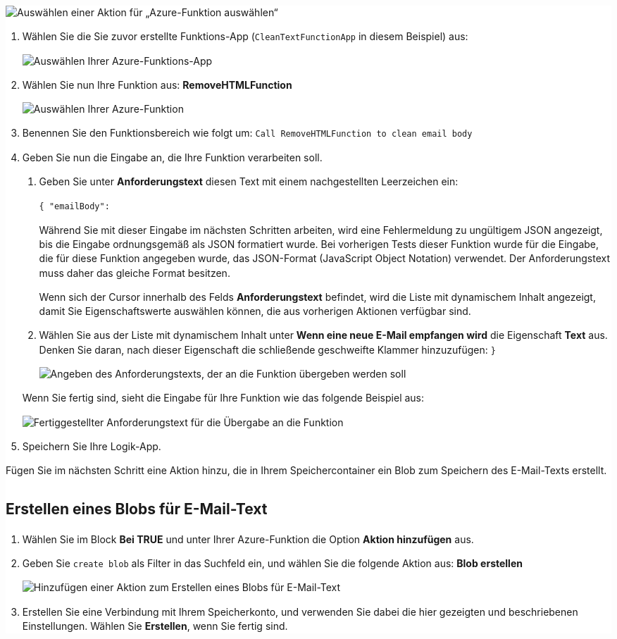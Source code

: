    ![Auswählen einer Aktion für „Azure-Funktion auswählen“](./media/tutorial-process-email-attachments-workflow/add-action-azure-function.png)

1. Wählen Sie die Sie zuvor erstellte Funktions-App (`CleanTextFunctionApp` in diesem Beispiel) aus:

   ![Auswählen Ihrer Azure-Funktions-App](./media/tutorial-process-email-attachments-workflow/add-action-select-azure-function-app.png)

1. Wählen Sie nun Ihre Funktion aus: **RemoveHTMLFunction**

   ![Auswählen Ihrer Azure-Funktion](./media/tutorial-process-email-attachments-workflow/add-action-select-azure-function.png)

1. Benennen Sie den Funktionsbereich wie folgt um: `Call RemoveHTMLFunction to clean email body`

1. Geben Sie nun die Eingabe an, die Ihre Funktion verarbeiten soll.

   1. Geben Sie unter **Anforderungstext** diesen Text mit einem nachgestellten Leerzeichen ein:

      `{ "emailBody":`

      Während Sie mit dieser Eingabe im nächsten Schritten arbeiten, wird eine Fehlermeldung zu ungültigem JSON angezeigt, bis die Eingabe ordnungsgemäß als JSON formatiert wurde. Bei vorherigen Tests dieser Funktion wurde für die Eingabe, die für diese Funktion angegeben wurde, das JSON-Format (JavaScript Object Notation) verwendet. Der Anforderungstext muss daher das gleiche Format besitzen.

      Wenn sich der Cursor innerhalb des Felds **Anforderungstext** befindet, wird die Liste mit dynamischem Inhalt angezeigt, damit Sie Eigenschaftswerte auswählen können, die aus vorherigen Aktionen verfügbar sind.

   1. Wählen Sie aus der Liste mit dynamischem Inhalt unter **Wenn eine neue E-Mail empfangen wird** die Eigenschaft **Text** aus. Denken Sie daran, nach dieser Eigenschaft die schließende geschweifte Klammer hinzuzufügen: `}`

      ![Angeben des Anforderungstexts, der an die Funktion übergeben werden soll](./media/tutorial-process-email-attachments-workflow/add-email-body-for-function-processing.png)

   Wenn Sie fertig sind, sieht die Eingabe für Ihre Funktion wie das folgende Beispiel aus:

   ![Fertiggestellter Anforderungstext für die Übergabe an die Funktion](./media/tutorial-process-email-attachments-workflow/add-email-body-for-function-processing-2.png)

1. Speichern Sie Ihre Logik-App.

Fügen Sie im nächsten Schritt eine Aktion hinzu, die in Ihrem Speichercontainer ein Blob zum Speichern des E-Mail-Texts erstellt.

## <a name="create-blob-for-email-body"></a>Erstellen eines Blobs für E-Mail-Text

1. Wählen Sie im Block **Bei TRUE** und unter Ihrer Azure-Funktion die Option **Aktion hinzufügen** aus.

1. Geben Sie `create blob` als Filter in das Suchfeld ein, und wählen Sie die folgende Aktion aus: **Blob erstellen**

   ![Hinzufügen einer Aktion zum Erstellen eines Blobs für E-Mail-Text](./media/tutorial-process-email-attachments-workflow/create-blob-action-for-email-body.png)

1. Erstellen Sie eine Verbindung mit Ihrem Speicherkonto, und verwenden Sie dabei die hier gezeigten und beschriebenen Einstellungen. Wählen Sie **Erstellen**, wenn Sie fertig sind.
